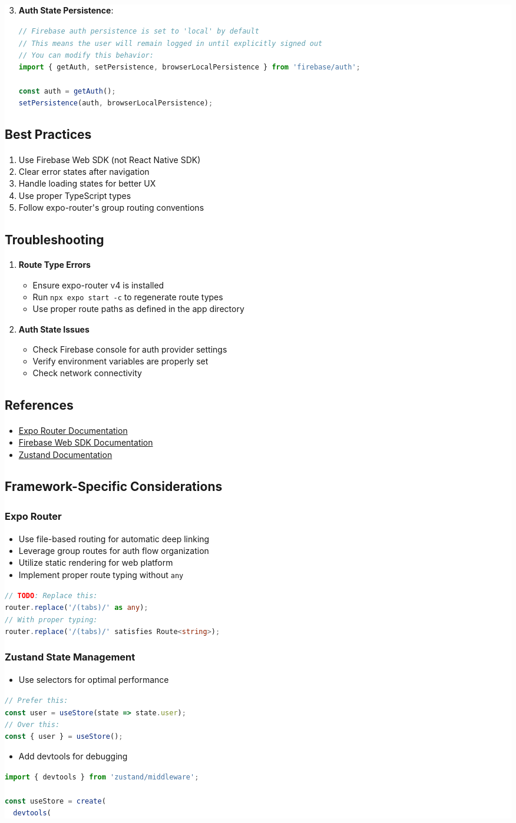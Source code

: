 3. **Auth State Persistence**:
   ```typescript
   // Firebase auth persistence is set to 'local' by default
   // This means the user will remain logged in until explicitly signed out
   // You can modify this behavior:
   import { getAuth, setPersistence, browserLocalPersistence } from 'firebase/auth';

   const auth = getAuth();
   setPersistence(auth, browserLocalPersistence);
   ```

## Best Practices
1. Use Firebase Web SDK (not React Native SDK)
2. Clear error states after navigation
3. Handle loading states for better UX
4. Use proper TypeScript types
5. Follow expo-router's group routing conventions

## Troubleshooting
1. **Route Type Errors**
   - Ensure expo-router v4 is installed
   - Run `npx expo start -c` to regenerate route types
   - Use proper route paths as defined in the app directory

2. **Auth State Issues**
   - Check Firebase console for auth provider settings
   - Verify environment variables are properly set
   - Check network connectivity

## References
- [Expo Router Documentation](https://docs.expo.dev/router/introduction/)
- [Firebase Web SDK Documentation](https://firebase.google.com/docs/web/setup)
- [Zustand Documentation](https://github.com/pmndrs/zustand)

## Framework-Specific Considerations

### Expo Router
- Use file-based routing for automatic deep linking
- Leverage group routes for auth flow organization
- Utilize static rendering for web platform
- Implement proper route typing without `any`
```typescript
// TODO: Replace this:
router.replace('/(tabs)/' as any);
// With proper typing:
router.replace('/(tabs)/' satisfies Route<string>);
```

### Zustand State Management
- Use selectors for optimal performance
```typescript
// Prefer this:
const user = useStore(state => state.user);
// Over this:
const { user } = useStore();
```
- Add devtools for debugging
```typescript
import { devtools } from 'zustand/middleware';

const useStore = create(
  devtools(
```